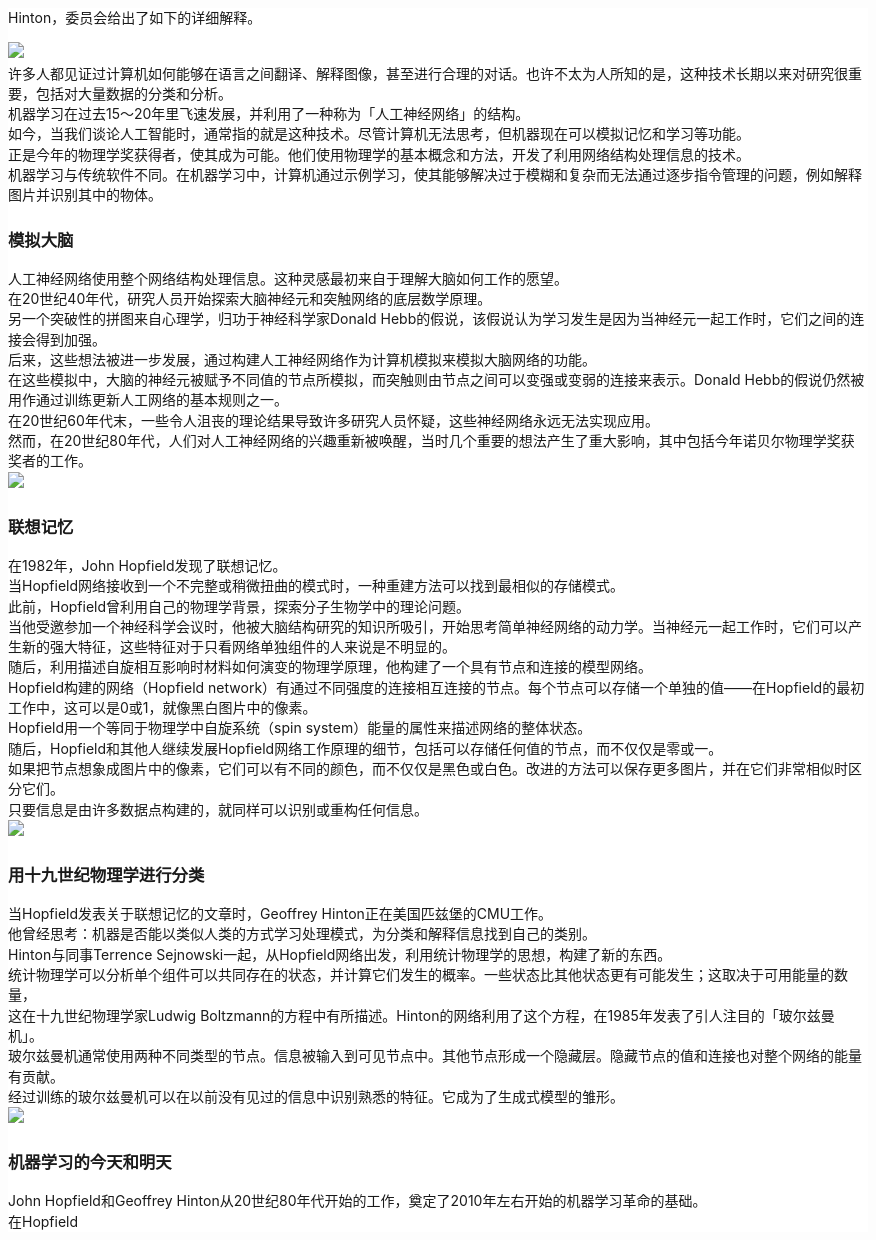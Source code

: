Hinton，委员会给出了如下的详细解释。</span></section><section><img data-backh="281" data-backw="562" data-height="972" data-imgfileid="505044105" data-ratio="0.5" data-src="https://mmbiz.qpic.cn/sz_mmbiz_png/UicQ7HgWiaUb0Ir92Y4vp3lKbXmm2ynCH0yRVZAgnRIHMv7urnds8FsjlFOAazYT8nFlqKBNJS90omsrSbj5REfA/640?wx_fmt=png&amp;from=appmsg" data-type="png" data-w="1080" data-width="1945" src="https://mmbiz.qpic.cn/sz_mmbiz_png/UicQ7HgWiaUb0Ir92Y4vp3lKbXmm2ynCH0yRVZAgnRIHMv7urnds8FsjlFOAazYT8nFlqKBNJS90omsrSbj5REfA/640?wx_fmt=png&amp;from=appmsg"></section><section><span>许多人都见证过计算机如何能够在语言之间翻译、解释图像，甚至进行合理的对话。也许不太为人所知的是，这种技术长期以来对研究很重要，包括对大量数据的分类和分析。</span></section><section><span>机器学习在过去15～20年里飞速发展，并利用了一种称为「人工神经网络」的结构。</span></section><section><span>如今，当我们谈论人工智能时，通常指的就是这种技术。尽管计算机无法思考，但机器现在可以模拟记忆和学习等功能。</span></section><section><span>正是今年的物理学奖获得者，使其成为可能。他们使用物理学的基本概念和方法，开发了利用网络结构处理信息的技术。</span></section><section><span>机器学习与传统软件不同。在机器学习中，计算机通过示例学习，使其能够解决过于模糊和复杂而无法通过逐步指令管理的问题，例如解释图片并识别其中的物体。</span></section><h3><span><strong><span>模拟大脑</span></strong></span><span></span></h3><section><span>人工神经网络使用整个网络结构处理信息。这种灵感最初来自于理解大脑如何工作的愿望。</span></section><section><span>在20世纪40年代，研究人员开始探索大脑神经元和突触网络的底层数学原理。</span></section><section><span>另一个突破性的拼图来自心理学，归功于神经科学家Donald Hebb的假说，该假说认为学习发生是因为当神经元一起工作时，它们之间的连接会得到加强。</span></section><section><span>后来，这些想法被进一步发展，通过构建人工神经网络作为计算机模拟来模拟大脑网络的功能。</span></section><section><span>在这些模拟中，大脑的神经元被赋予不同值的节点所模拟，而突触则由节点之间可以变强或变弱的连接来表示。Donald Hebb的假说仍然被用作通过训练更新人工网络的基本规则之一。</span></section><section><span>在20世纪60年代末，一些令人沮丧的理论结果导致许多研究人员怀疑，这些神经网络永远无法实现应用。</span></section><section><span>然而，在20世纪80年代，人们对人工神经网络的兴趣重新被唤醒，当时几个重要的想法产生了重大影响，其中包括今年诺贝尔物理学奖获奖者的工作。</span></section><section><img data-backh="303" data-backw="562" data-height="560" data-imgfileid="505044104" data-ratio="0.5394990366088632" data-src="https://mmbiz.qpic.cn/sz_mmbiz_png/UicQ7HgWiaUb0Ir92Y4vp3lKbXmm2ynCH0qG2Eyz5sngRLgIpqyeggqTPls6FQP0mVIsytBic1q4ZwUhdnIGOF8WQ/640?wx_fmt=png&amp;from=appmsg" data-type="png" data-w="1038" data-width="1038" src="https://mmbiz.qpic.cn/sz_mmbiz_png/UicQ7HgWiaUb0Ir92Y4vp3lKbXmm2ynCH0qG2Eyz5sngRLgIpqyeggqTPls6FQP0mVIsytBic1q4ZwUhdnIGOF8WQ/640?wx_fmt=png&amp;from=appmsg"></section><h3><span><strong><span>联想记忆</span></strong></span><span></span></h3><section><span>在1982年，John Hopfield发现了联想记忆。</span></section><section><span>当Hopfield网络接收到一个不完整或稍微扭曲的模式时，一种重建方法可以找到最相似的存储模式。</span></section><section><span>此前，Hopfield曾利用自己的物理学背景，探索分子生物学中的理论问题。</span></section><section><span>当他受邀参加一个神经科学会议时，他被大脑结构研究的知识所吸引，开始思考简单神经网络的动力学。当神经元一起工作时，它们可以产生新的强大特征，这些特征对于只看网络单独组件的人来说是不明显的。</span></section><section><span>随后，利用描述自旋相互影响时材料如何演变的物理学原理，他构建了一个具有节点和连接的模型网络。</span></section><section><span>Hopfield构建的网络（Hopfield network）有通过不同强度的连接相互连接的节点。每个节点可以存储一个单独的值——在Hopfield的最初工作中，这可以是0或1，就像黑白图片中的像素。</span></section><section><span>Hopfield用一个等同于物理学中自旋系统（spin system）能量的属性来描述网络的整体状态。</span></section><section><span>随后，Hopfield和其他人继续发展Hopfield网络工作原理的细节，包括可以存储任何值的节点，而不仅仅是零或一。</span></section><section><span>如果把节点想象成图片中的像素，它们可以有不同的颜色，而不仅仅是黑色或白色。改进的方法可以保存更多图片，并在它们非常相似时区分它们。</span></section><section><span>只要信息是由许多数据点构建的，就同样可以识别或重构任何信息。</span></section><section><img data-backh="315" data-backw="562" data-height="1635" data-imgfileid="505044106" data-ratio="0.5601851851851852" data-src="https://mmbiz.qpic.cn/sz_mmbiz_png/UicQ7HgWiaUb0Ir92Y4vp3lKbXmm2ynCH09iadOTfzkdHM5BUTq6mp3Xia40tTQyMibnKXvZy2X4OnianZiabUTpgZvIA/640?wx_fmt=png&amp;from=appmsg" data-type="png" data-w="1080" data-width="2917" src="https://mmbiz.qpic.cn/sz_mmbiz_png/UicQ7HgWiaUb0Ir92Y4vp3lKbXmm2ynCH09iadOTfzkdHM5BUTq6mp3Xia40tTQyMibnKXvZy2X4OnianZiabUTpgZvIA/640?wx_fmt=png&amp;from=appmsg"></section><h3><span><strong><span>用十九世纪物理学进行分类</span></strong></span><span></span></h3><section><span>当Hopfield发表关于联想记忆的文章时，Geoffrey Hinton正在美国匹兹堡的CMU工作。</span></section><section><span>他曾经思考：机器是否能以类似人类的方式学习处理模式，为分类和解释信息找到自己的类别。</span></section><section><span>Hinton与同事Terrence Sejnowski一起，从Hopfield网络出发，利用统计物理学的思想，构建了新的东西。</span></section><section><span>统计物理学可以分析单个组件可以共同存在的状态，并计算它们发生的概率。一些状态比其他状态更有可能发生；这取决于可用能量的数量，</span></section><section><span>这在十九世纪物理学家Ludwig Boltzmann的方程中有所描述。Hinton的网络利用了这个方程，在1985年发表了引人注目的「玻尔兹曼机」。</span></section><section><span>玻尔兹曼机通常使用两种不同类型的节点。信息被输入到可见节点中。其他节点形成一个隐藏层。隐藏节点的值和连接也对整个网络的能量有贡献。</span></section><section><span>经过训练的玻尔兹曼机可以在以前没有见过的信息中识别熟悉的特征。它成为了生成式模型的雏形。</span></section><section><img data-backh="315" data-backw="562" data-height="1635" data-imgfileid="505044107" data-ratio="0.5601851851851852" data-src="https://mmbiz.qpic.cn/sz_mmbiz_png/UicQ7HgWiaUb0Ir92Y4vp3lKbXmm2ynCH06Uv3a2AN50K8qKHBEQaAHpXAD84yTtF0uRRxFsg5ic2icpNCQ06zgcEQ/640?wx_fmt=png&amp;from=appmsg" data-type="png" data-w="1080" data-width="2917" src="https://mmbiz.qpic.cn/sz_mmbiz_png/UicQ7HgWiaUb0Ir92Y4vp3lKbXmm2ynCH06Uv3a2AN50K8qKHBEQaAHpXAD84yTtF0uRRxFsg5ic2icpNCQ06zgcEQ/640?wx_fmt=png&amp;from=appmsg"></section><h3><span><strong><span>机器学习的今天和明天</span></strong></span><span></span></h3><section><span>John Hopfield和Geoffrey Hinton从20世纪80年代开始的工作，奠定了2010年左右开始的机器学习革命的基础。</span></section><section><span>在Hopfield